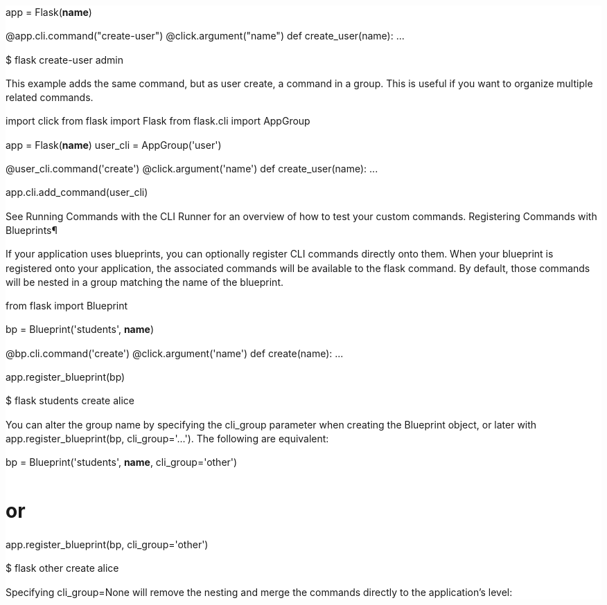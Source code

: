 app = Flask(__name__)

@app.cli.command("create-user")
@click.argument("name")
def create_user(name):
    ...

$ flask create-user admin

This example adds the same command, but as user create, a command in a group. This is useful if you want to organize multiple related commands.

import click
from flask import Flask
from flask.cli import AppGroup

app = Flask(__name__)
user_cli = AppGroup('user')

@user_cli.command('create')
@click.argument('name')
def create_user(name):
    ...

app.cli.add_command(user_cli)

See Running Commands with the CLI Runner for an overview of how to test your custom commands.
Registering Commands with Blueprints¶

If your application uses blueprints, you can optionally register CLI commands directly onto them. When your blueprint is registered onto your application, the associated commands will be available to the flask command. By default, those commands will be nested in a group matching the name of the blueprint.

from flask import Blueprint

bp = Blueprint('students', __name__)

@bp.cli.command('create')
@click.argument('name')
def create(name):
    ...

app.register_blueprint(bp)

$ flask students create alice

You can alter the group name by specifying the cli_group parameter when creating the Blueprint object, or later with app.register_blueprint(bp, cli_group='...'). The following are equivalent:

bp = Blueprint('students', __name__, cli_group='other')
# or
app.register_blueprint(bp, cli_group='other')

$ flask other create alice

Specifying cli_group=None will remove the nesting and merge the commands directly to the application’s level:
